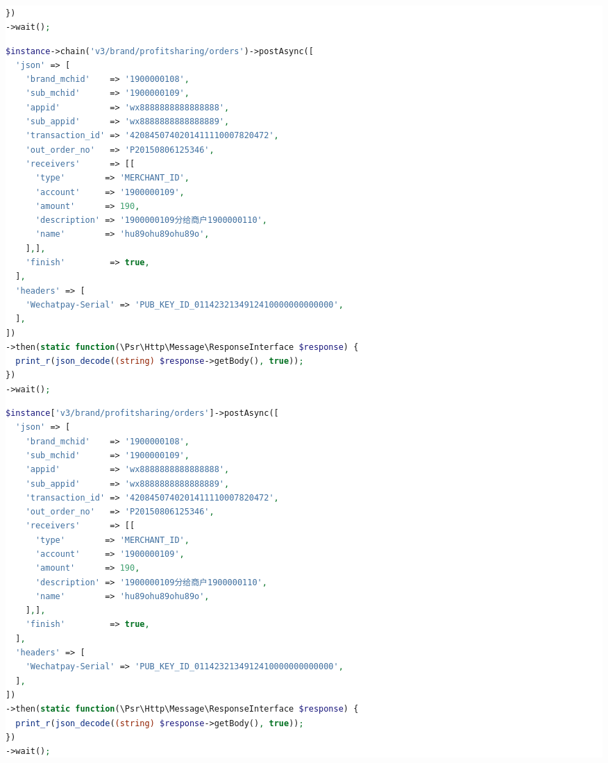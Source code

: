 ```php [异步纯链式]
})
->wait();
```

```php [异步声明式]
$instance->chain('v3/brand/profitsharing/orders')->postAsync([
  'json' => [
    'brand_mchid'    => '1900000108',
    'sub_mchid'      => '1900000109',
    'appid'          => 'wx8888888888888888',
    'sub_appid'      => 'wx8888888888888889',
    'transaction_id' => '4208450740201411110007820472',
    'out_order_no'   => 'P20150806125346',
    'receivers'      => [[
      'type'        => 'MERCHANT_ID',
      'account'     => '1900000109',
      'amount'      => 190,
      'description' => '1900000109分给商户1900000110',
      'name'        => 'hu89ohu89ohu89o',
    ],],
    'finish'         => true,
  ],
  'headers' => [
    'Wechatpay-Serial' => 'PUB_KEY_ID_0114232134912410000000000000',
  ],
])
->then(static function(\Psr\Http\Message\ResponseInterface $response) {
  print_r(json_decode((string) $response->getBody(), true));
})
->wait();
```

```php [异步属性式]
$instance['v3/brand/profitsharing/orders']->postAsync([
  'json' => [
    'brand_mchid'    => '1900000108',
    'sub_mchid'      => '1900000109',
    'appid'          => 'wx8888888888888888',
    'sub_appid'      => 'wx8888888888888889',
    'transaction_id' => '4208450740201411110007820472',
    'out_order_no'   => 'P20150806125346',
    'receivers'      => [[
      'type'        => 'MERCHANT_ID',
      'account'     => '1900000109',
      'amount'      => 190,
      'description' => '1900000109分给商户1900000110',
      'name'        => 'hu89ohu89ohu89o',
    ],],
    'finish'         => true,
  ],
  'headers' => [
    'Wechatpay-Serial' => 'PUB_KEY_ID_0114232134912410000000000000',
  ],
])
->then(static function(\Psr\Http\Message\ResponseInterface $response) {
  print_r(json_decode((string) $response->getBody(), true));
})
->wait();
```
